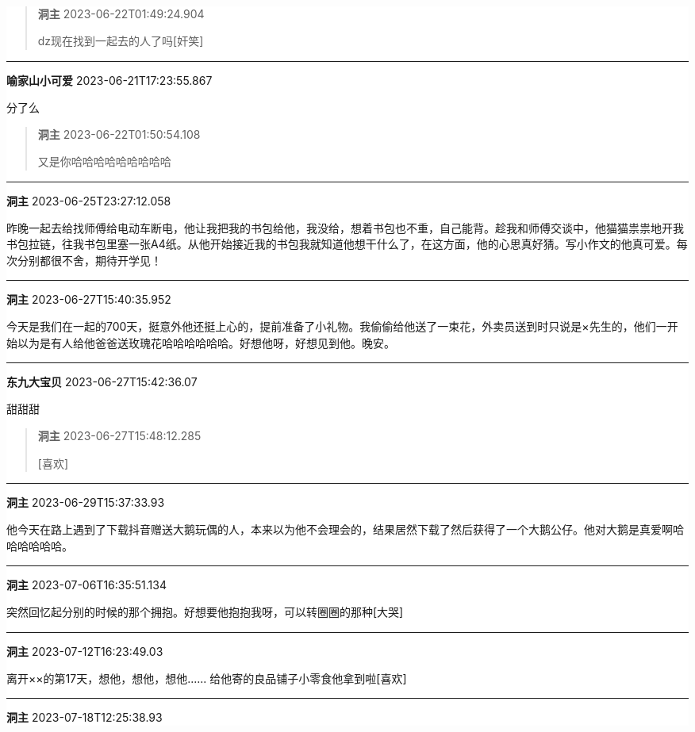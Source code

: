 
> **洞主** 2023-06-22T01:49:24.904
> 
> dz现在找到一起去的人了吗[奸笑]


---

**喻家山小可爱** 2023-06-21T17:23:55.867

分了么

> **洞主** 2023-06-22T01:50:54.108
> 
> 又是你哈哈哈哈哈哈哈哈哈


---

**洞主** 2023-06-25T23:27:12.058

昨晚一起去给找师傅给电动车断电，他让我把我的书包给他，我没给，想着书包也不重，自己能背。趁我和师傅交谈中，他猫猫祟祟地开我书包拉链，往我书包里塞一张A4纸。从他开始接近我的书包我就知道他想干什么了，在这方面，他的心思真好猜。写小作文的他真可爱。每次分别都很不舍，期待开学见！

---

**洞主** 2023-06-27T15:40:35.952

今天是我们在一起的700天，挺意外他还挺上心的，提前准备了小礼物。我偷偷给他送了一束花，外卖员送到时只说是×先生的，他们一开始以为是有人给他爸爸送玫瑰花哈哈哈哈哈哈。好想他呀，好想见到他。晚安。

---

**东九大宝贝** 2023-06-27T15:42:36.07

甜甜甜

> **洞主** 2023-06-27T15:48:12.285
> 
> [喜欢]


---

**洞主** 2023-06-29T15:37:33.93

他今天在路上遇到了下载抖音赠送大鹅玩偶的人，本来以为他不会理会的，结果居然下载了然后获得了一个大鹅公仔。他对大鹅是真爱啊哈哈哈哈哈哈。

---

**洞主** 2023-07-06T16:35:51.134

突然回忆起分别的时候的那个拥抱。好想要他抱抱我呀，可以转圈圈的那种[大哭]

---

**洞主** 2023-07-12T16:23:49.03

离开××的第17天，想他，想他，想他......
给他寄的良品铺子小零食他拿到啦[喜欢]

---

**洞主** 2023-07-18T12:25:38.93
